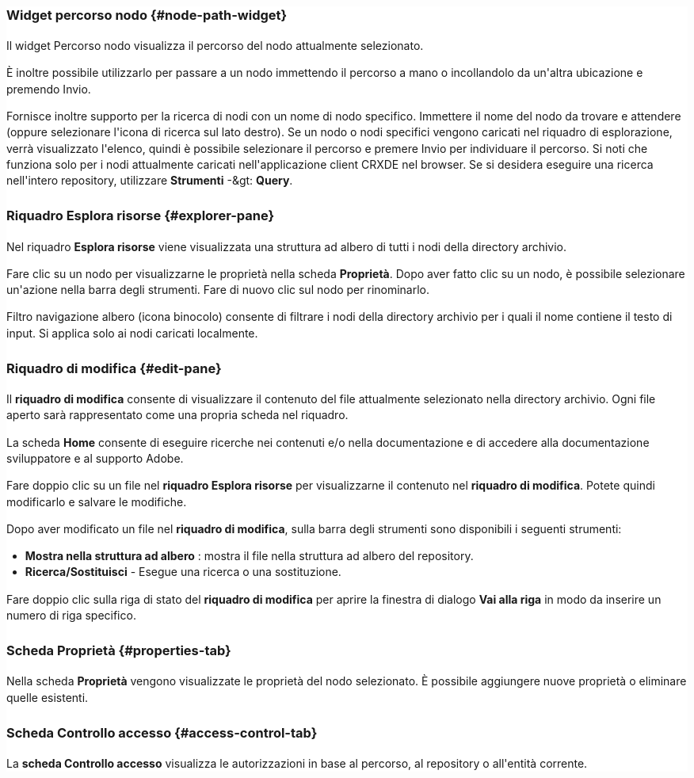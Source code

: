 ### Widget percorso nodo {#node-path-widget}

Il widget Percorso nodo visualizza il percorso del nodo attualmente selezionato.

È inoltre possibile utilizzarlo per passare a un nodo immettendo il percorso a mano o incollandolo da un&#39;altra ubicazione e premendo Invio.

Fornisce inoltre supporto per la ricerca di nodi con un nome di nodo specifico. Immettere il nome del nodo da trovare e attendere (oppure selezionare l&#39;icona di ricerca sul lato destro). Se un nodo o nodi specifici vengono caricati nel riquadro di esplorazione, verrà visualizzato l&#39;elenco, quindi è possibile selezionare il percorso e premere Invio per individuare il percorso. Si noti che funziona solo per i nodi attualmente caricati nell&#39;applicazione client CRXDE nel browser. Se si desidera eseguire una ricerca nell&#39;intero repository, utilizzare **Strumenti** -&amp;gt: **Query**.

### Riquadro Esplora risorse {#explorer-pane}

Nel riquadro **Esplora risorse** viene visualizzata una struttura ad albero di tutti i nodi della directory archivio.

Fare clic su un nodo per visualizzarne le proprietà nella scheda **Proprietà**. Dopo aver fatto clic su un nodo, è possibile selezionare un&#39;azione nella barra degli strumenti. Fare di nuovo clic sul nodo per rinominarlo.

Filtro navigazione albero (icona binocolo) consente di filtrare i nodi della directory archivio per i quali il nome contiene il testo di input. Si applica solo ai nodi caricati localmente.

### Riquadro di modifica {#edit-pane}

Il **riquadro di modifica** consente di visualizzare il contenuto del file attualmente selezionato nella directory archivio. Ogni file aperto sarà rappresentato come una propria scheda nel riquadro.

La scheda **Home** consente di eseguire ricerche nei contenuti e/o nella documentazione e di accedere alla documentazione sviluppatore e al supporto  Adobe.

Fare doppio clic su un file nel **riquadro Esplora risorse** per visualizzarne il contenuto nel **riquadro di modifica**. Potete quindi modificarlo e salvare le modifiche.

Dopo aver modificato un file nel **riquadro di modifica**, sulla barra degli strumenti sono disponibili i seguenti strumenti:

* **Mostra nella struttura ad albero** : mostra il file nella struttura ad albero del repository.
* **Ricerca/Sostituisci**  - Esegue una ricerca o una sostituzione.

Fare doppio clic sulla riga di stato del **riquadro di modifica** per aprire la finestra di dialogo **Vai alla riga** in modo da inserire un numero di riga specifico.

### Scheda Proprietà {#properties-tab}

Nella scheda **Proprietà** vengono visualizzate le proprietà del nodo selezionato. È possibile aggiungere nuove proprietà o eliminare quelle esistenti.

### Scheda Controllo accesso {#access-control-tab}

La **scheda Controllo accesso** visualizza le autorizzazioni in base al percorso, al repository o all&#39;entità corrente.
